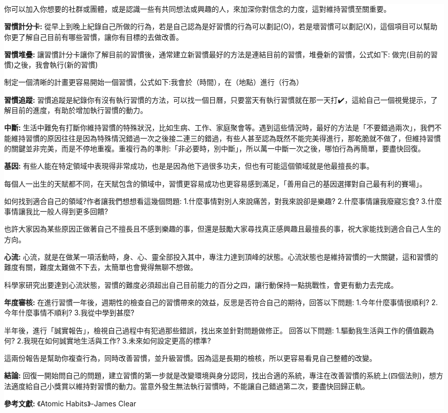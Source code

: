 你可以加入你想要的社群或團體，或是認識一些有共同想法或興趣的人，來加深你對信念的力度，這對維持習慣至關重要。


**習慣計分卡:**
從早上到晚上紀錄自己所做的行為，若是自己認為是好習慣的行為可以劃記(O)，若是壞習慣可以劃記(X)，這個項目可以幫助你更了解自己目前有哪些習慣，讓你有目標的去做改善。

**習慣堆疊:**
讓習慣計分卡讓你了解目前的習慣後，通常建立新習慣最好的方法是連結目前的習慣，堆疊新的習慣，公式如下:
做完(目前的習慣)之後，我會執行(新的習慣)

制定一個清晰的計畫更容易開始一個習慣，公式如下:我會於（時間），在（地點）進行（行為）

**習慣追蹤:**
習慣追蹤是紀錄你有沒有執行習慣的方法，可以找一個日曆，只要當天有執行習慣就在那一天打✔️，這給自己一個視覺提示，了解目前的進度，有助於增加執行習慣的動力。

**中斷:**
生活中難免有打斷你維持習慣的特殊狀況，比如生病、工作、家庭聚會等。遇到這些情況時，最好的方法是「不要錯過兩次」，我們不能維持習慣的原因往往是因為特殊情況錯過一次之後接二連三的錯過，有些人甚至認為既然不能完美得進行，那乾脆就不做了，但維持習慣的關鍵並非完美，而是不停地重複。重複行為的準則:「非必要時，別中斷」，所以萬一中斷一次之後，哪怕行為再簡單，要盡快回復。

**基因:**
有些人能在特定領域中表現得非常成功，也是是因為他下過很多功夫，但也有可能這個領域就是他最擅長的事。

每個人一出生的天賦都不同，在天賦包含的領域中，習慣更容易成功也更容易感到滿足，「善用自己的基因選擇對自己最有利的賽場」。

如何找到適合自己的領域?作者讓我們想想看這幾個問題:
1.什麼事情對別人來說痛苦，對我來說卻是樂趣?
2.什麼事情讓我廢寢忘食?
3.什麼事情讓我比一般人得到更多回饋?

也許大家因為某些原因正做著自己不擅長且不感到樂趣的事，但還是鼓勵大家尋找真正感興趣且最擅長的事，祝大家能找到適合自己人生的方向。

**心流:**
心流，就是在做某一項活動時，身、心、靈全部投入其中，專注力達到頂峰的狀態。心流狀態也是維持習慣的一大關鍵，這和習慣的難度有關，難度太難做不下去，太簡單也會覺得無聊不想做。

科學家研究出要達到心流狀態，習慣的難度必須超出自己目前能力的百分之四，讓行動保持一點挑戰性，會更有動力去完成。

**年度審核:**
在進行習慣一年後，週期性的檢查自己的習慣帶來的效益，反思是否符合自己的期待，回答以下問題:
1.今年什麼事情很順利?
2.今年什麼事情不順利?
3.我從中學到甚麼?

半年後，進行「誠實報告」，檢視自己過程中有犯過那些錯誤，找出來並針對問題做修正。
回答以下問題:
1.驅動我生活與工作的價值觀為何?
2.我現在如何誠實地生活與工作?
3.未來如何設定更高的標準?

這兩份報告是幫助你複查行為，同時改善習慣，並升級習慣。因為這是長期的檢核，所以更容易看見自己整體的改變。

**結論:**
回復一開始問自己的問題，建立習慣的第一步就是改變環境與身分認同，找出合適的系統，專注在改善習慣的系統上(四個法則)，想方法適度給自己小獎賞以維持對習慣的動力。當意外發生無法執行習慣時，不能讓自己錯過第二次，要盡快回歸正軌。

**參考文獻:**
《Atomic Habits》-James Clear
